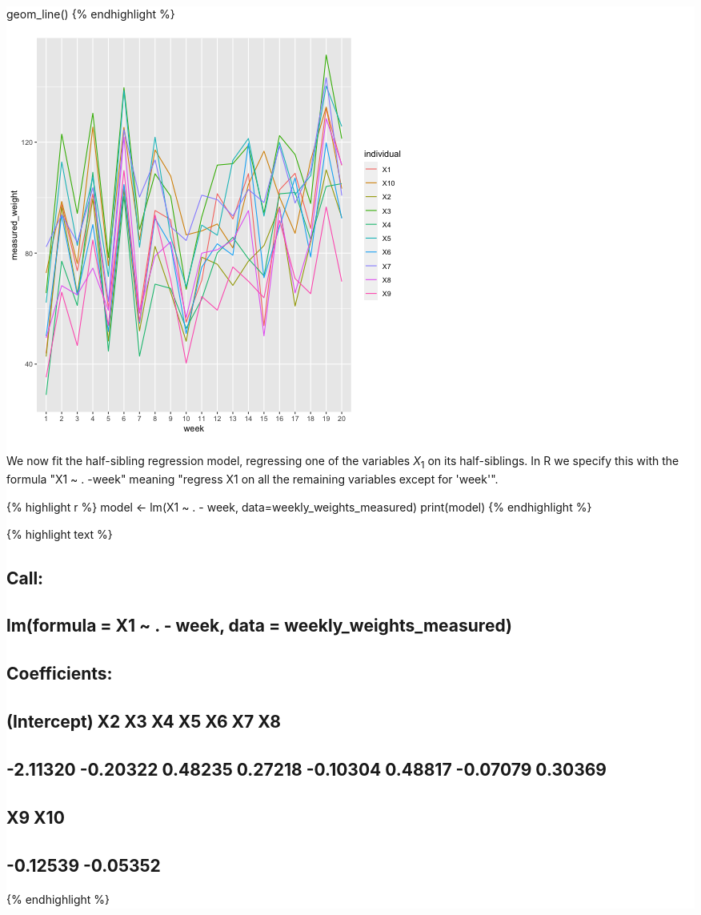  geom_line()
{% endhighlight %}

![center](/assets/images/plot_measurements-1.png)

We now fit the half-sibling regression model, regressing one of the variables $X_1$ on its half-siblings. In R we specify this with the formula "X1 ~ . -week" meaning "regress X1 on all the remaining variables except for 'week'".


{% highlight r %}
model <- lm(X1 ~ . - week, data=weekly_weights_measured)
print(model)
{% endhighlight %}



{% highlight text %}
## 
## Call:
## lm(formula = X1 ~ . - week, data = weekly_weights_measured)
## 
## Coefficients:
## (Intercept)           X2           X3           X4           X5           X6           X7           X8  
##    -2.11320     -0.20322      0.48235      0.27218     -0.10304      0.48817     -0.07079      0.30369  
##          X9          X10  
##    -0.12539     -0.05352
{% endhighlight %}
